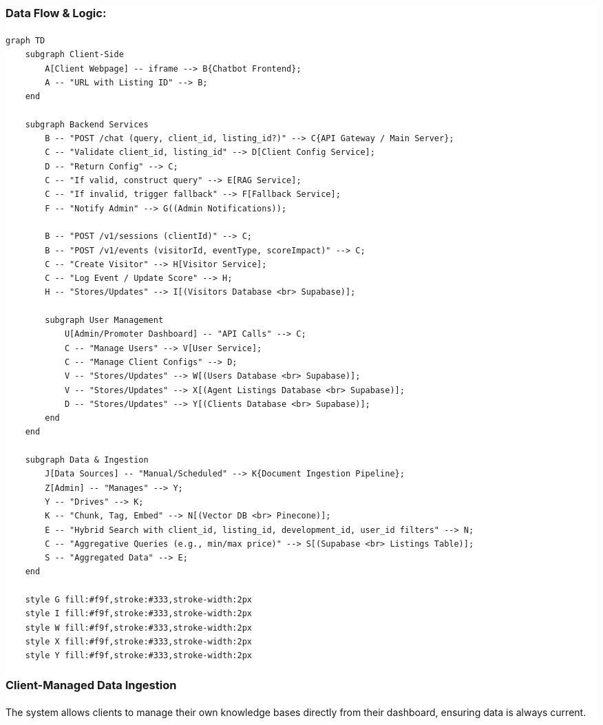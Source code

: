 ### Data Flow & Logic:
```mermaid
graph TD
    subgraph Client-Side
        A[Client Webpage] -- iframe --> B{Chatbot Frontend};
        A -- "URL with Listing ID" --> B;
    end

    subgraph Backend Services
        B -- "POST /chat (query, client_id, listing_id?)" --> C{API Gateway / Main Server};
        C -- "Validate client_id, listing_id" --> D[Client Config Service];
        D -- "Return Config" --> C;
        C -- "If valid, construct query" --> E[RAG Service];
        C -- "If invalid, trigger fallback" --> F[Fallback Service];
        F -- "Notify Admin" --> G((Admin Notifications));
        
        B -- "POST /v1/sessions (clientId)" --> C;
        B -- "POST /v1/events (visitorId, eventType, scoreImpact)" --> C;
        C -- "Create Visitor" --> H[Visitor Service];
        C -- "Log Event / Update Score" --> H;
        H -- "Stores/Updates" --> I[(Visitors Database <br> Supabase)];

        subgraph User Management
            U[Admin/Promoter Dashboard] -- "API Calls" --> C;
            C -- "Manage Users" --> V[User Service];
            C -- "Manage Client Configs" --> D;
            V -- "Stores/Updates" --> W[(Users Database <br> Supabase)];
            V -- "Stores/Updates" --> X[(Agent Listings Database <br> Supabase)];
            D -- "Stores/Updates" --> Y[(Clients Database <br> Supabase)];
        end
    end

    subgraph Data & Ingestion
        J[Data Sources] -- "Manual/Scheduled" --> K{Document Ingestion Pipeline};
        Z[Admin] -- "Manages" --> Y;
        Y -- "Drives" --> K;
        K -- "Chunk, Tag, Embed" --> N[(Vector DB <br> Pinecone)];
        E -- "Hybrid Search with client_id, listing_id, development_id, user_id filters" --> N;
        C -- "Aggregative Queries (e.g., min/max price)" --> S[(Supabase <br> Listings Table)];
        S -- "Aggregated Data" --> E;
    end

    style G fill:#f9f,stroke:#333,stroke-width:2px
    style I fill:#f9f,stroke:#333,stroke-width:2px
    style W fill:#f9f,stroke:#333,stroke-width:2px
    style X fill:#f9f,stroke:#333,stroke-width:2px
    style Y fill:#f9f,stroke:#333,stroke-width:2px
```

### Client-Managed Data Ingestion
The system allows clients to manage their own knowledge bases directly from their dashboard, ensuring data is always current.
